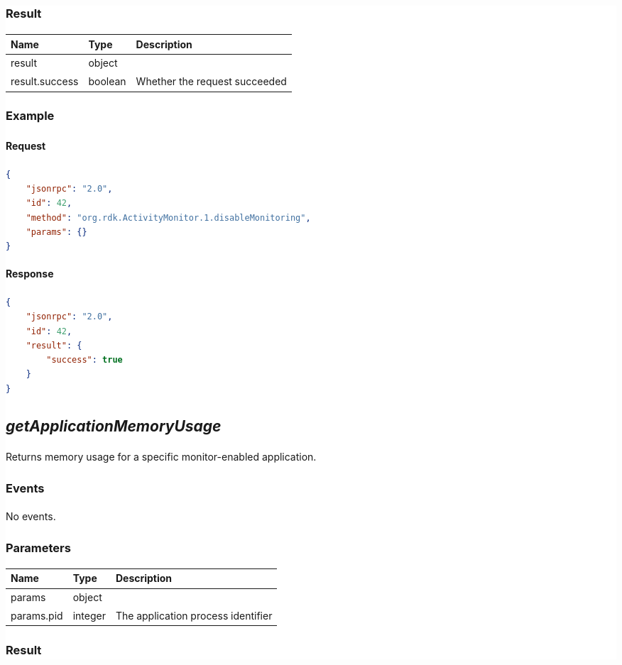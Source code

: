 ### Result

| Name | Type | Description |
| :-------- | :-------- | :-------- |
| result | object |  |
| result.success | boolean | Whether the request succeeded |

### Example

#### Request

```json
{
    "jsonrpc": "2.0",
    "id": 42,
    "method": "org.rdk.ActivityMonitor.1.disableMonitoring",
    "params": {}
}
```

#### Response

```json
{
    "jsonrpc": "2.0",
    "id": 42,
    "result": {
        "success": true
    }
}
```

<a name="getApplicationMemoryUsage"></a>
## *getApplicationMemoryUsage*

Returns memory usage for a specific monitor-enabled application.
 
### Events 
 
No events.

### Parameters

| Name | Type | Description |
| :-------- | :-------- | :-------- |
| params | object |  |
| params.pid | integer | The application process identifier |

### Result
